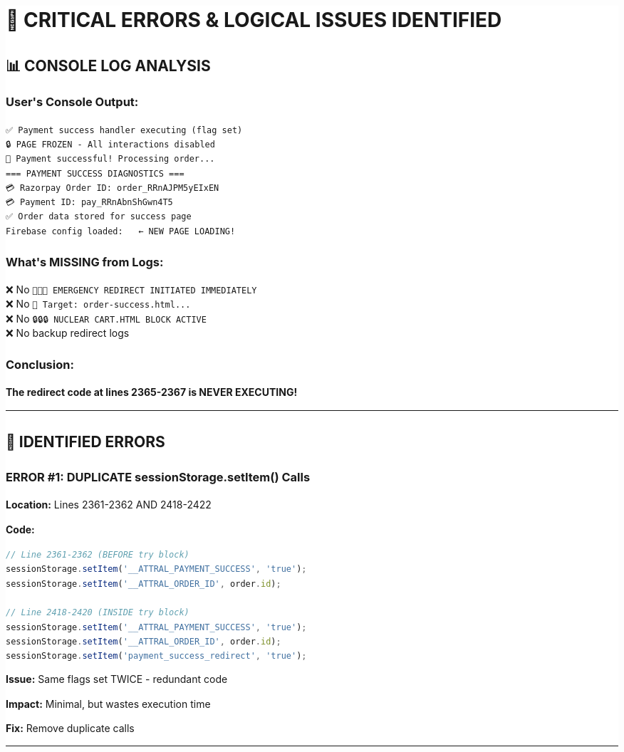 # 🚨 CRITICAL ERRORS & LOGICAL ISSUES IDENTIFIED

## 📊 CONSOLE LOG ANALYSIS

### **User's Console Output:**
```
✅ Payment success handler executing (flag set) 
🔒 PAGE FROZEN - All interactions disabled 
🎉 Payment successful! Processing order...
=== PAYMENT SUCCESS DIAGNOSTICS ===
💳 Razorpay Order ID: order_RRnAJPM5yEIxEN
💳 Payment ID: pay_RRnAbnShGwn4T5
✅ Order data stored for success page
Firebase config loaded:   ← NEW PAGE LOADING!
```

### **What's MISSING from Logs:**
❌ No `🚀🚀🚀 EMERGENCY REDIRECT INITIATED IMMEDIATELY`  
❌ No `🎯 Target: order-success.html...`  
❌ No `🔒🔒🔒 NUCLEAR CART.HTML BLOCK ACTIVE`  
❌ No backup redirect logs  

### **Conclusion:**
**The redirect code at lines 2365-2367 is NEVER EXECUTING!**

---

## 🐛 IDENTIFIED ERRORS

### **ERROR #1: DUPLICATE sessionStorage.setItem() Calls**

**Location:** Lines 2361-2362 AND 2418-2422

**Code:**
```javascript
// Line 2361-2362 (BEFORE try block)
sessionStorage.setItem('__ATTRAL_PAYMENT_SUCCESS', 'true');
sessionStorage.setItem('__ATTRAL_ORDER_ID', order.id);

// Line 2418-2420 (INSIDE try block)
sessionStorage.setItem('__ATTRAL_PAYMENT_SUCCESS', 'true');
sessionStorage.setItem('__ATTRAL_ORDER_ID', order.id);
sessionStorage.setItem('payment_success_redirect', 'true');
```

**Issue:** Same flags set TWICE - redundant code

**Impact:** Minimal, but wastes execution time

**Fix:** Remove duplicate calls

---